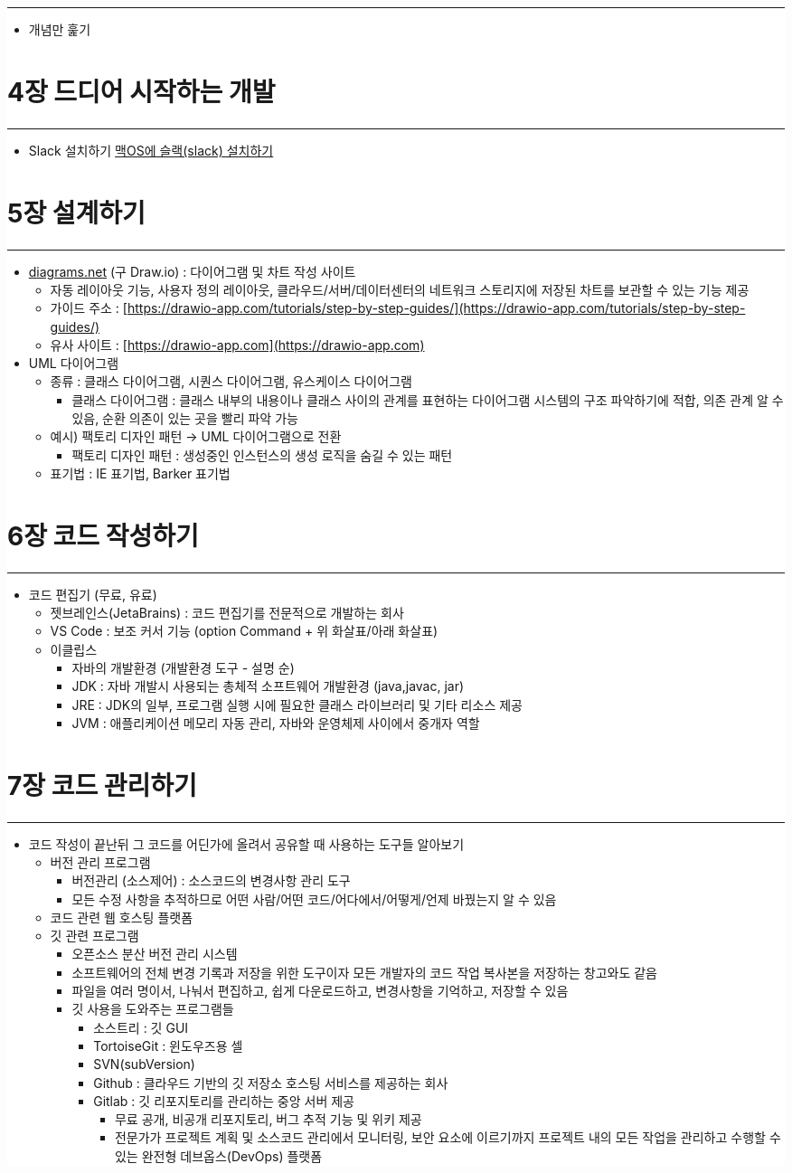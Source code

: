   ***

  - 개념만 훑기

  # 4장 드디어 시작하는 개발

  ***

  - Slack 설치하기
    [맥OS에 슬랙(slack) 설치하기](https://blog.naver.com/sh_kim_0926/222868285576)

  # 5장 설계하기

  ***

  - [diagrams.net](http://diagrams.net) (구 Draw.io) : 다이어그램 및 차트 작성 사이트
    - 자동 레이아웃 기능, 사용자 정의 레이아웃, 클라우드/서버/데이터센터의 네트워크 스토리지에 저장된 차트를 보관할 수 있는 기능 제공
    - 가이드 주소 : [https://drawio-app.com/tutorials/step-by-step-guides/](https://drawio-app.com/tutorials/step-by-step-guides/)
    - 유사 사이트 : [https://drawio-app.com](https://drawio-app.com)
  - UML 다이어그램
    - 종류 : 클래스 다이어그램, 시퀀스 다이어그램, 유스케이스 다이어그램
      - 클래스 다이어그램 : 클래스 내부의 내용이나 클래스 사이의 관계를 표현하는 다이어그램
        시스템의 구조 파악하기에 적합, 의존 관계 알 수 있음, 순환 의존이 있는 곳을 빨리 파악 가능
    - 예시) 팩토리 디자인 패턴 → UML 다이어그램으로 전환
      - 팩토리 디자인 패턴 : 생성중인 인스턴스의 생성 로직을 숨길 수 있는 패턴
    - 표기법 : IE 표기법, Barker 표기법

  # 6장 코드 작성하기

  ***

  - 코드 편집기 (무료, 유료)
    - 젯브레인스(JetaBrains) : 코드 편집기를 전문적으로 개발하는 회사
    - VS Code : 보조 커서 기능 (option Command + 위 화살표/아래 화살표)
    - 이클립스
      - 자바의 개발환경 (개발환경 도구 - 설명 순)
      - JDK : 자바 개발시 사용되는 총체적 소프트웨어 개발환경 (java,javac, jar)
      - JRE : JDK의 일부, 프로그램 실행 시에 필요한 클래스 라이브러리 및 기타 리소스 제공
      - JVM : 애플리케이션 메모리 자동 관리, 자바와 운영체제 사이에서 중개자 역할

  # 7장 코드 관리하기

  ***

  - 코드 작성이 끝난뒤 그 코드를 어딘가에 올려서 공유할 때 사용하는 도구들 알아보기
    - 버전 관리 프로그램
      - 버전관리 (소스제어) : 소스코드의 변경사항 관리 도구
      - 모든 수정 사항을 추적하므로 어떤 사람/어떤 코드/어다에서/어떻게/언제 바꿨는지 알 수 있음
    - 코드 관련 웹 호스팅 플랫폼
    - 깃 관련 프로그램
      - 오픈소스 분산 버전 관리 시스템
      - 소프트웨어의 전체 변경 기록과 저장을 위한 도구이자 모든 개발자의 코드 작업 복사본을 저장하는 창고와도 같음
      - 파일을 여러 명이서, 나눠서 편집하고, 쉽게 다운로드하고, 변경사항을 기억하고, 저장할 수 있음
      - 깃 사용을 도와주는 프로그램들
        - 소스트리 : 깃 GUI
        - TortoiseGit : 윈도우즈용 셀
        - SVN(subVersion)
        - Github : 클라우드 기반의 깃 저장소 호스팅 서비스를 제공하는 회사
        - Gitlab : 깃 리포지토리를 관리하는 중앙 서버 제공
          - 무료 공개, 비공개 리포지토리, 버그 추적 기능 및 위키 제공
          - 전문가가 프로젝트 계획 및 소스코드 관리에서 모니터링, 보안 요소에 이르기까지 프로젝트 내의 모든 작업을 관리하고 수행할 수 있는 완전형 데브옵스(DevOps) 플랫폼